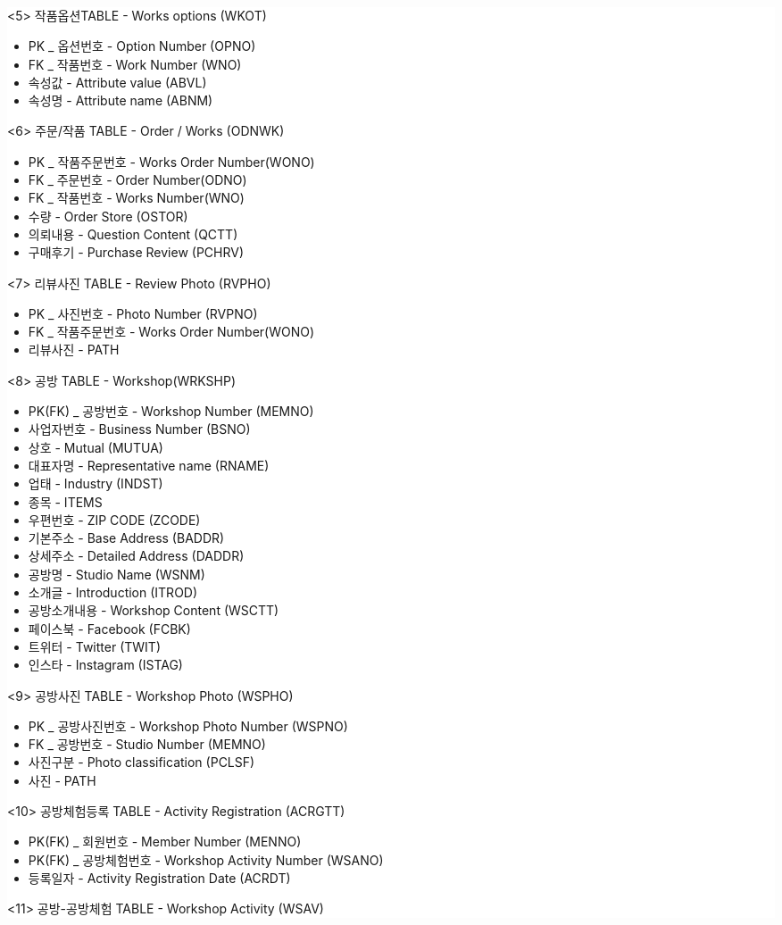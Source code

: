 
<5> 작품옵션TABLE - Works options (WKOT)

- PK _ 옵션번호 - Option Number (OPNO)
- FK _ 작품번호 - Work Number (WNO)
- 속성값 - Attribute value (ABVL)
- 속성명 - Attribute name (ABNM)


<6> 주문/작품 TABLE - Order / Works (ODNWK)
- PK _ 작품주문번호 - Works Order Number(WONO)
- FK _ 주문번호 - Order Number(ODNO)
- FK _ 작품번호 - Works Number(WNO)
- 수량 - Order Store (OSTOR)
- 의뢰내용 - Question Content (QCTT)
- 구매후기 - Purchase Review (PCHRV)


<7> 리뷰사진 TABLE - Review Photo (RVPHO)
- PK _ 사진번호 - Photo Number (RVPNO)
- FK _ 작품주문번호 - Works Order Number(WONO)
- 리뷰사진 - PATH


<8> 공방 TABLE - Workshop(WRKSHP)

- PK(FK) _ 공방번호 - Workshop Number (MEMNO)
- 사업자번호 - Business Number (BSNO)
- 상호 - Mutual (MUTUA)
- 대표자명 - Representative name (RNAME)
- 업태 - Industry (INDST)
- 종목 - ITEMS
- 우편번호 - ZIP CODE (ZCODE)
- 기본주소 - Base Address (BADDR)
- 상세주소 - Detailed Address (DADDR)
- 공방명 - Studio Name (WSNM)
- 소개글 - Introduction (ITROD)
- 공방소개내용 - Workshop Content (WSCTT)
- 페이스북 - Facebook (FCBK)
- 트위터 - Twitter (TWIT)
- 인스타 - Instagram (ISTAG)


<9> 공방사진 TABLE - Workshop Photo (WSPHO)

- PK _ 공방사진번호 - Workshop Photo Number (WSPNO)
- FK _ 공방번호 - Studio Number (MEMNO)
- 사진구분 - Photo classification (PCLSF)
- 사진 - PATH


<10> 공방체험등록 TABLE - Activity Registration (ACRGTT)

- PK(FK) _ 회원번호 - Member Number (MENNO)
- PK(FK) _ 공방체험번호 - Workshop Activity Number (WSANO)
- 등록일자 - Activity Registration Date (ACRDT)


<11> 공방-공방체험 TABLE - Workshop Activity (WSAV)
